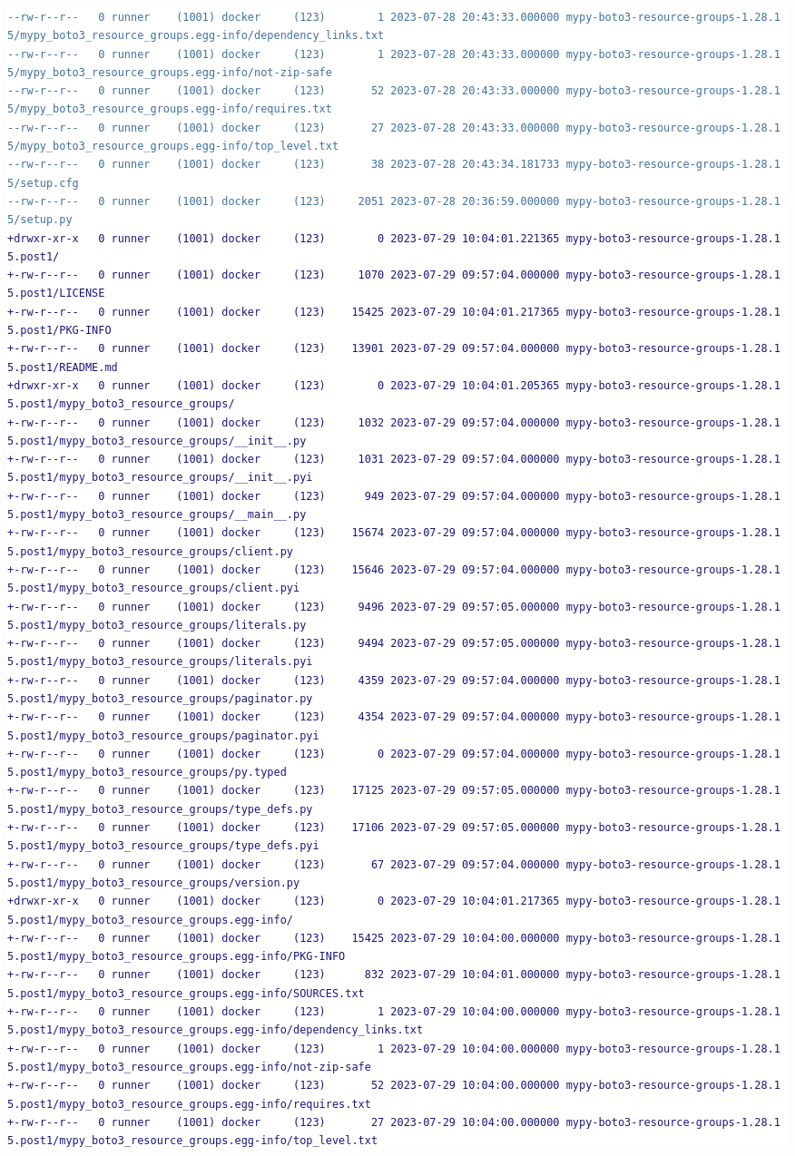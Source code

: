 ```diff
--rw-r--r--   0 runner    (1001) docker     (123)        1 2023-07-28 20:43:33.000000 mypy-boto3-resource-groups-1.28.15/mypy_boto3_resource_groups.egg-info/dependency_links.txt
--rw-r--r--   0 runner    (1001) docker     (123)        1 2023-07-28 20:43:33.000000 mypy-boto3-resource-groups-1.28.15/mypy_boto3_resource_groups.egg-info/not-zip-safe
--rw-r--r--   0 runner    (1001) docker     (123)       52 2023-07-28 20:43:33.000000 mypy-boto3-resource-groups-1.28.15/mypy_boto3_resource_groups.egg-info/requires.txt
--rw-r--r--   0 runner    (1001) docker     (123)       27 2023-07-28 20:43:33.000000 mypy-boto3-resource-groups-1.28.15/mypy_boto3_resource_groups.egg-info/top_level.txt
--rw-r--r--   0 runner    (1001) docker     (123)       38 2023-07-28 20:43:34.181733 mypy-boto3-resource-groups-1.28.15/setup.cfg
--rw-r--r--   0 runner    (1001) docker     (123)     2051 2023-07-28 20:36:59.000000 mypy-boto3-resource-groups-1.28.15/setup.py
+drwxr-xr-x   0 runner    (1001) docker     (123)        0 2023-07-29 10:04:01.221365 mypy-boto3-resource-groups-1.28.15.post1/
+-rw-r--r--   0 runner    (1001) docker     (123)     1070 2023-07-29 09:57:04.000000 mypy-boto3-resource-groups-1.28.15.post1/LICENSE
+-rw-r--r--   0 runner    (1001) docker     (123)    15425 2023-07-29 10:04:01.217365 mypy-boto3-resource-groups-1.28.15.post1/PKG-INFO
+-rw-r--r--   0 runner    (1001) docker     (123)    13901 2023-07-29 09:57:04.000000 mypy-boto3-resource-groups-1.28.15.post1/README.md
+drwxr-xr-x   0 runner    (1001) docker     (123)        0 2023-07-29 10:04:01.205365 mypy-boto3-resource-groups-1.28.15.post1/mypy_boto3_resource_groups/
+-rw-r--r--   0 runner    (1001) docker     (123)     1032 2023-07-29 09:57:04.000000 mypy-boto3-resource-groups-1.28.15.post1/mypy_boto3_resource_groups/__init__.py
+-rw-r--r--   0 runner    (1001) docker     (123)     1031 2023-07-29 09:57:04.000000 mypy-boto3-resource-groups-1.28.15.post1/mypy_boto3_resource_groups/__init__.pyi
+-rw-r--r--   0 runner    (1001) docker     (123)      949 2023-07-29 09:57:04.000000 mypy-boto3-resource-groups-1.28.15.post1/mypy_boto3_resource_groups/__main__.py
+-rw-r--r--   0 runner    (1001) docker     (123)    15674 2023-07-29 09:57:04.000000 mypy-boto3-resource-groups-1.28.15.post1/mypy_boto3_resource_groups/client.py
+-rw-r--r--   0 runner    (1001) docker     (123)    15646 2023-07-29 09:57:04.000000 mypy-boto3-resource-groups-1.28.15.post1/mypy_boto3_resource_groups/client.pyi
+-rw-r--r--   0 runner    (1001) docker     (123)     9496 2023-07-29 09:57:05.000000 mypy-boto3-resource-groups-1.28.15.post1/mypy_boto3_resource_groups/literals.py
+-rw-r--r--   0 runner    (1001) docker     (123)     9494 2023-07-29 09:57:05.000000 mypy-boto3-resource-groups-1.28.15.post1/mypy_boto3_resource_groups/literals.pyi
+-rw-r--r--   0 runner    (1001) docker     (123)     4359 2023-07-29 09:57:04.000000 mypy-boto3-resource-groups-1.28.15.post1/mypy_boto3_resource_groups/paginator.py
+-rw-r--r--   0 runner    (1001) docker     (123)     4354 2023-07-29 09:57:04.000000 mypy-boto3-resource-groups-1.28.15.post1/mypy_boto3_resource_groups/paginator.pyi
+-rw-r--r--   0 runner    (1001) docker     (123)        0 2023-07-29 09:57:04.000000 mypy-boto3-resource-groups-1.28.15.post1/mypy_boto3_resource_groups/py.typed
+-rw-r--r--   0 runner    (1001) docker     (123)    17125 2023-07-29 09:57:05.000000 mypy-boto3-resource-groups-1.28.15.post1/mypy_boto3_resource_groups/type_defs.py
+-rw-r--r--   0 runner    (1001) docker     (123)    17106 2023-07-29 09:57:05.000000 mypy-boto3-resource-groups-1.28.15.post1/mypy_boto3_resource_groups/type_defs.pyi
+-rw-r--r--   0 runner    (1001) docker     (123)       67 2023-07-29 09:57:04.000000 mypy-boto3-resource-groups-1.28.15.post1/mypy_boto3_resource_groups/version.py
+drwxr-xr-x   0 runner    (1001) docker     (123)        0 2023-07-29 10:04:01.217365 mypy-boto3-resource-groups-1.28.15.post1/mypy_boto3_resource_groups.egg-info/
+-rw-r--r--   0 runner    (1001) docker     (123)    15425 2023-07-29 10:04:00.000000 mypy-boto3-resource-groups-1.28.15.post1/mypy_boto3_resource_groups.egg-info/PKG-INFO
+-rw-r--r--   0 runner    (1001) docker     (123)      832 2023-07-29 10:04:01.000000 mypy-boto3-resource-groups-1.28.15.post1/mypy_boto3_resource_groups.egg-info/SOURCES.txt
+-rw-r--r--   0 runner    (1001) docker     (123)        1 2023-07-29 10:04:00.000000 mypy-boto3-resource-groups-1.28.15.post1/mypy_boto3_resource_groups.egg-info/dependency_links.txt
+-rw-r--r--   0 runner    (1001) docker     (123)        1 2023-07-29 10:04:00.000000 mypy-boto3-resource-groups-1.28.15.post1/mypy_boto3_resource_groups.egg-info/not-zip-safe
+-rw-r--r--   0 runner    (1001) docker     (123)       52 2023-07-29 10:04:00.000000 mypy-boto3-resource-groups-1.28.15.post1/mypy_boto3_resource_groups.egg-info/requires.txt
+-rw-r--r--   0 runner    (1001) docker     (123)       27 2023-07-29 10:04:00.000000 mypy-boto3-resource-groups-1.28.15.post1/mypy_boto3_resource_groups.egg-info/top_level.txt
```